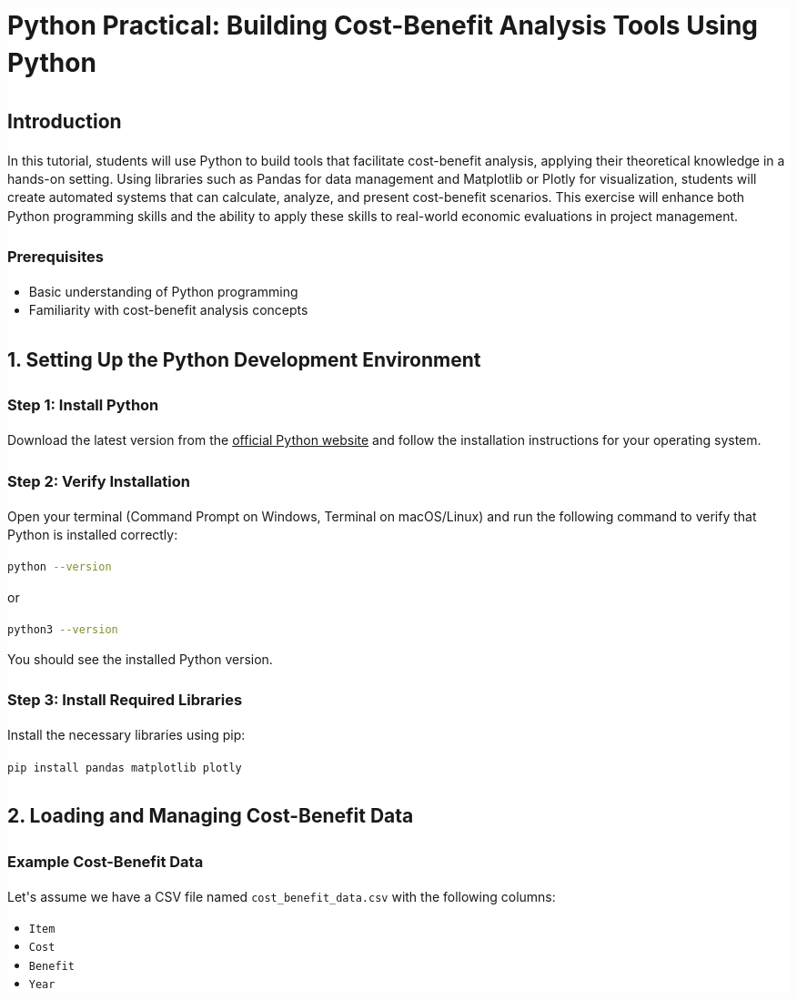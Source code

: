 # Python Practical: Building Cost-Benefit Analysis Tools Using Python

## Introduction

In this tutorial, students will use Python to build tools that facilitate cost-benefit analysis, applying their theoretical knowledge in a hands-on setting. Using libraries such as Pandas for data management and Matplotlib or Plotly for visualization, students will create automated systems that can calculate, analyze, and present cost-benefit scenarios. This exercise will enhance both Python programming skills and the ability to apply these skills to real-world economic evaluations in project management.

### Prerequisites
- Basic understanding of Python programming
- Familiarity with cost-benefit analysis concepts

## 1. Setting Up the Python Development Environment

### Step 1: Install Python
Download the latest version from the [official Python website](https://www.python.org/downloads/) and follow the installation instructions for your operating system.

### Step 2: Verify Installation
Open your terminal (Command Prompt on Windows, Terminal on macOS/Linux) and run the following command to verify that Python is installed correctly:
```bash
python --version
```
or
```bash
python3 --version
```
You should see the installed Python version.

### Step 3: Install Required Libraries
Install the necessary libraries using pip:
```bash
pip install pandas matplotlib plotly
```

## 2. Loading and Managing Cost-Benefit Data

### Example Cost-Benefit Data
Let's assume we have a CSV file named `cost_benefit_data.csv` with the following columns:
- `Item`
- `Cost`
- `Benefit`
- `Year`
